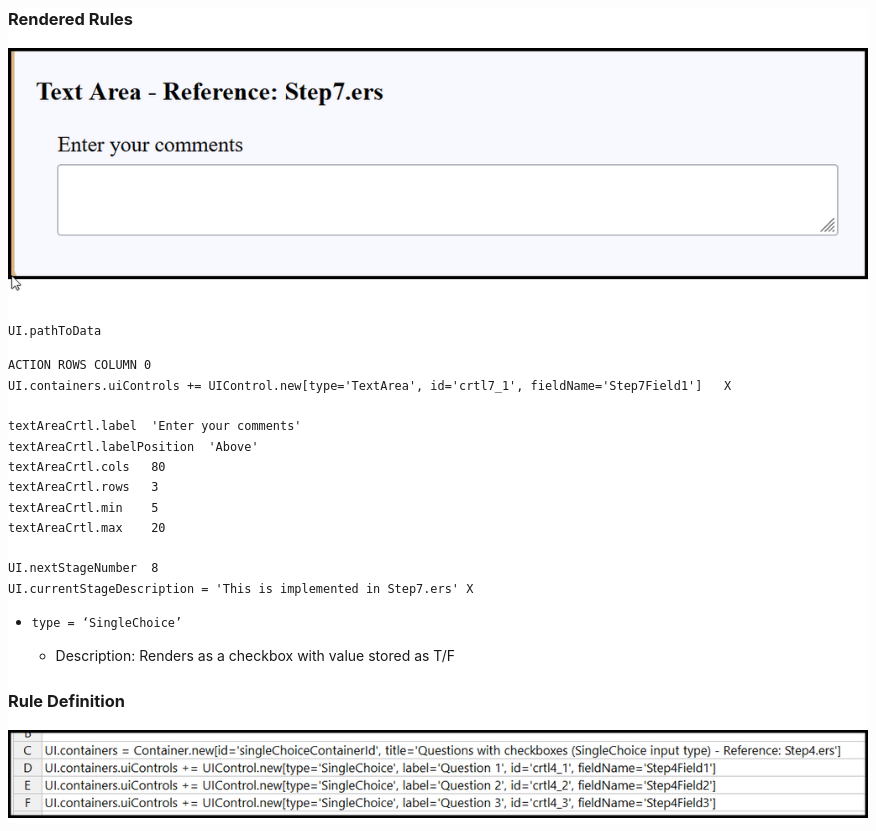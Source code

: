 ### **Rendered Rules**

![](../assets/text_area_rendered.png)


```hover mouse to copy
UI.pathToData
```
```
ACTION ROWS	COLUMN 0
UI.containers.uiControls += UIControl.new[type='TextArea', id='crtl7_1', fieldName='Step7Field1']	X
	
textAreaCrtl.label	'Enter your comments'
textAreaCrtl.labelPosition	'Above'
textAreaCrtl.cols	80
textAreaCrtl.rows	3
textAreaCrtl.min	5
textAreaCrtl.max	20
	
UI.nextStageNumber	8
UI.currentStageDescription = 'This is implemented in Step7.ers'	X
```




- `type = ‘SingleChoice’`

   - Description:    Renders as a checkbox with value stored as T/F
    



### **Rule Definition**

![](../assets/singlechoice.png)

